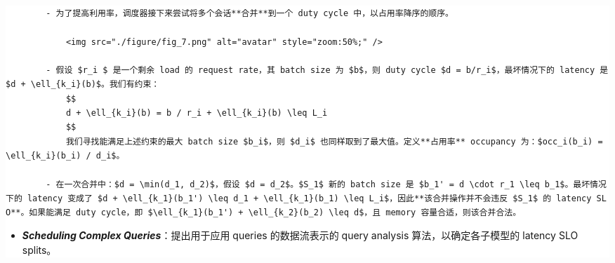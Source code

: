             - 为了提高利用率，调度器接下来尝试将多个会话**合并**到一个 duty cycle 中，以占用率降序的顺序。

                <img src="./figure/fig_7.png" alt="avatar" style="zoom:50%;" />

            - 假设 $r_i $ 是一个剩余 load 的 request rate，其 batch size 为 $b$，则 duty cycle $d = b/r_i$，最坏情况下的 latency 是 $d + \ell_{k_i}(b)$。我们有约束：
                $$
                d + \ell_{k_i}(b) = b / r_i + \ell_{k_i}(b) \leq L_i
                $$
                我们寻找能满足上述约束的最大 batch size $b_i$，则 $d_i$ 也同样取到了最大值。定义**占用率** occupancy 为：$occ_i(b_i) = \ell_{k_i}(b_i) / d_i$。

            - 在一次合并中：$d = \min(d_1, d_2)$，假设 $d = d_2$。$S_1$ 新的 batch size 是 $b_1' = d \cdot r_1 \leq b_1$。最坏情况下的 latency 变成了 $d + \ell_{k_1}(b_1') \leq d_1 + \ell_{k_1}(b_1) \leq L_i$，因此**该合并操作并不会违反 $S_1$ 的 latency SLO**。如果能满足 duty cycle，即 $\ell_{k_1}(b_1') + \ell_{k_2}(b_2) \leq d$，且 memory 容量合适，则该合并合法。

- ***Scheduling Complex Queries***：提出用于应用 queries 的数据流表示的 query analysis 算法，以确定各子模型的 latency SLO splits。
